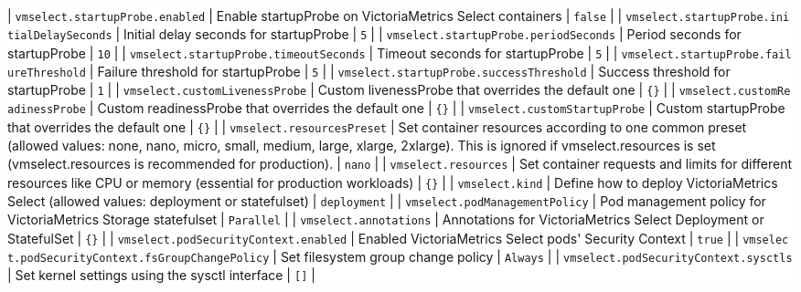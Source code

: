 | `vmselect.startupProbe.enabled`                              | Enable startupProbe on VictoriaMetrics Select containers                                                                                                                                                                            | `false`                                    |
| `vmselect.startupProbe.initialDelaySeconds`                  | Initial delay seconds for startupProbe                                                                                                                                                                                              | `5`                                        |
| `vmselect.startupProbe.periodSeconds`                        | Period seconds for startupProbe                                                                                                                                                                                                     | `10`                                       |
| `vmselect.startupProbe.timeoutSeconds`                       | Timeout seconds for startupProbe                                                                                                                                                                                                    | `5`                                        |
| `vmselect.startupProbe.failureThreshold`                     | Failure threshold for startupProbe                                                                                                                                                                                                  | `5`                                        |
| `vmselect.startupProbe.successThreshold`                     | Success threshold for startupProbe                                                                                                                                                                                                  | `1`                                        |
| `vmselect.customLivenessProbe`                               | Custom livenessProbe that overrides the default one                                                                                                                                                                                 | `{}`                                       |
| `vmselect.customReadinessProbe`                              | Custom readinessProbe that overrides the default one                                                                                                                                                                                | `{}`                                       |
| `vmselect.customStartupProbe`                                | Custom startupProbe that overrides the default one                                                                                                                                                                                  | `{}`                                       |
| `vmselect.resourcesPreset`                                   | Set container resources according to one common preset (allowed values: none, nano, micro, small, medium, large, xlarge, 2xlarge). This is ignored if vmselect.resources is set (vmselect.resources is recommended for production). | `nano`                                     |
| `vmselect.resources`                                         | Set container requests and limits for different resources like CPU or memory (essential for production workloads)                                                                                                                   | `{}`                                       |
| `vmselect.kind`                                              | Define how to deploy VictoriaMetrics Select (allowed values: deployment or statefulset)                                                                                                                                             | `deployment`                               |
| `vmselect.podManagementPolicy`                               | Pod management policy for VictoriaMetrics Storage statefulset                                                                                                                                                                       | `Parallel`                                 |
| `vmselect.annotations`                                       | Annotations for VictoriaMetrics Select Deployment or StatefulSet                                                                                                                                                                    | `{}`                                       |
| `vmselect.podSecurityContext.enabled`                        | Enabled VictoriaMetrics Select pods' Security Context                                                                                                                                                                               | `true`                                     |
| `vmselect.podSecurityContext.fsGroupChangePolicy`            | Set filesystem group change policy                                                                                                                                                                                                  | `Always`                                   |
| `vmselect.podSecurityContext.sysctls`                        | Set kernel settings using the sysctl interface                                                                                                                                                                                      | `[]`                                       |